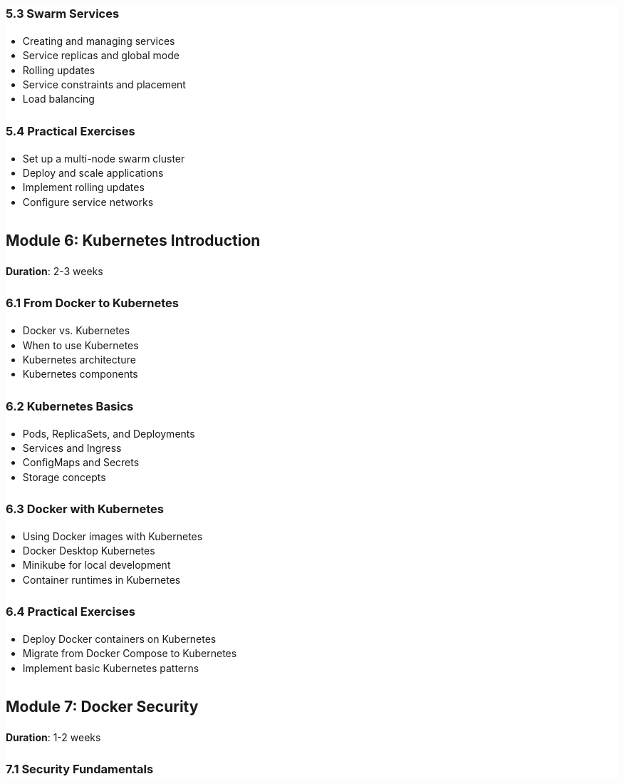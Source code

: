 ### 5.3 Swarm Services

- Creating and managing services
- Service replicas and global mode
- Rolling updates
- Service constraints and placement
- Load balancing

### 5.4 Practical Exercises

- Set up a multi-node swarm cluster
- Deploy and scale applications
- Implement rolling updates
- Configure service networks

## Module 6: Kubernetes Introduction

**Duration**: 2-3 weeks

### 6.1 From Docker to Kubernetes

- Docker vs. Kubernetes
- When to use Kubernetes
- Kubernetes architecture
- Kubernetes components

### 6.2 Kubernetes Basics

- Pods, ReplicaSets, and Deployments
- Services and Ingress
- ConfigMaps and Secrets
- Storage concepts

### 6.3 Docker with Kubernetes

- Using Docker images with Kubernetes
- Docker Desktop Kubernetes
- Minikube for local development
- Container runtimes in Kubernetes

### 6.4 Practical Exercises

- Deploy Docker containers on Kubernetes
- Migrate from Docker Compose to Kubernetes
- Implement basic Kubernetes patterns

## Module 7: Docker Security

**Duration**: 1-2 weeks

### 7.1 Security Fundamentals
